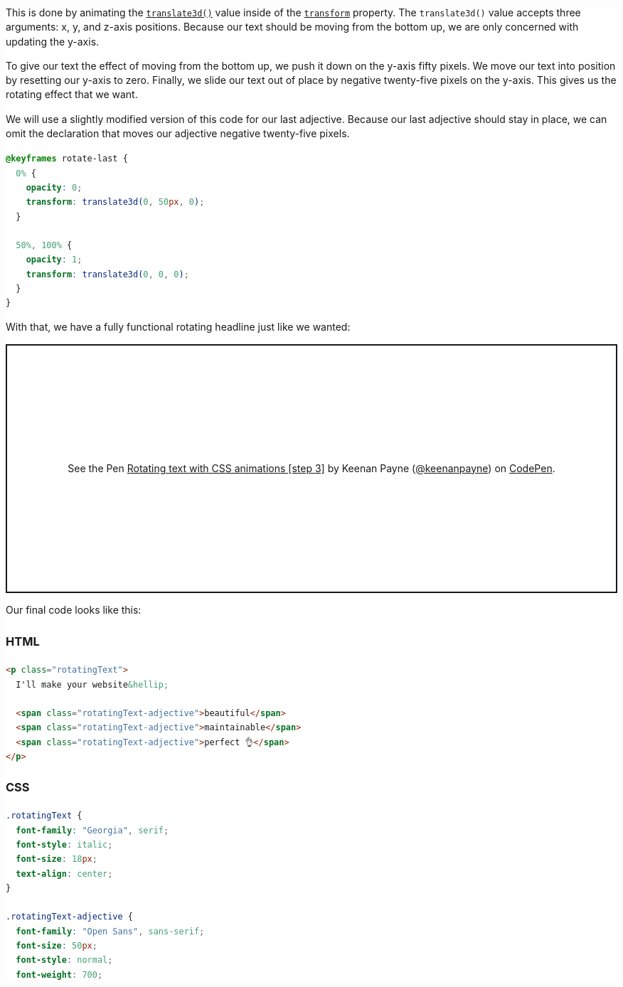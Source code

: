 This is done by animating the [`translate3d()`](https://developer.mozilla.org/en-US/docs/Web/CSS/transform-function/translate3d) value inside of the [`transform`](https://developer.mozilla.org/en-US/docs/Web/CSS/transform) property. The `translate3d()` value accepts three arguments: x, y, and z-axis positions. Because our text should be moving from the bottom up, we are only concerned with updating the y-axis.

To give our text the effect of moving from the bottom up, we push it down on the y-axis fifty pixels. We move our text into position by resetting our y-axis to zero. Finally, we slide our text out of place by negative twenty-five pixels on the y-axis. This gives us the rotating effect that we want.

We will use a slightly modified version of this code for our last adjective. Because our last adjective should stay in place, we can omit the declaration that moves our adjective negative twenty-five pixels.

```css
@keyframes rotate-last {
  0% {
    opacity: 0;
    transform: translate3d(0, 50px, 0);
  }
  
  50%, 100% {
    opacity: 1;
    transform: translate3d(0, 0, 0);
  }
}
```

With that, we have a fully functional rotating headline just like we wanted:

<p class="codepen" data-height="350" data-theme-id="0" data-default-tab="result" data-user="keenanpayne" data-slug-hash="dd5fe271f920ab9c22b2506a590e0e9d" style="height: 350px; box-sizing: border-box; display: flex; align-items: center; justify-content: center; border: 2px solid; margin: 1em 0; padding: 1em;" data-pen-title="Rotating text with CSS animations [step 3]">
  <span>See the Pen <a href="https://codepen.io/keenanpayne/pen/dd5fe271f920ab9c22b2506a590e0e9d/">
  Rotating text with CSS animations [step 3]</a> by Keenan Payne (<a href="https://codepen.io/keenanpayne">@keenanpayne</a>)
  on <a href="https://codepen.io">CodePen</a>.</span>
</p>

Our final code looks like this:

### HTML
```html
<p class="rotatingText">
  I'll make your website&hellip;

  <span class="rotatingText-adjective">beautiful</span>
  <span class="rotatingText-adjective">maintainable</span>
  <span class="rotatingText-adjective">perfect 👌</span>
</p>
```

### CSS
```css
.rotatingText {
  font-family: "Georgia", serif;
  font-style: italic;
  font-size: 18px;
  text-align: center;
}

.rotatingText-adjective {
  font-family: "Open Sans", sans-serif;
  font-size: 50px;
  font-style: normal;
  font-weight: 700;
```